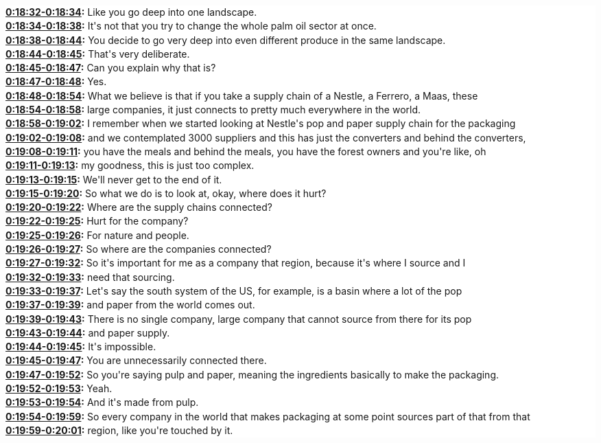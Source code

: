 **[0:18:32-0:18:34](https://investinginregenerativeagriculture.com/2020/06/23/bastien-sachet#t=0:18:32):**  Like you go deep into one landscape.  
**[0:18:34-0:18:38](https://investinginregenerativeagriculture.com/2020/06/23/bastien-sachet#t=0:18:34):**  It's not that you try to change the whole palm oil sector at once.  
**[0:18:38-0:18:44](https://investinginregenerativeagriculture.com/2020/06/23/bastien-sachet#t=0:18:38):**  You decide to go very deep into even different produce in the same landscape.  
**[0:18:44-0:18:45](https://investinginregenerativeagriculture.com/2020/06/23/bastien-sachet#t=0:18:44):**  That's very deliberate.  
**[0:18:45-0:18:47](https://investinginregenerativeagriculture.com/2020/06/23/bastien-sachet#t=0:18:45):**  Can you explain why that is?  
**[0:18:47-0:18:48](https://investinginregenerativeagriculture.com/2020/06/23/bastien-sachet#t=0:18:47):**  Yes.  
**[0:18:48-0:18:54](https://investinginregenerativeagriculture.com/2020/06/23/bastien-sachet#t=0:18:48):**  What we believe is that if you take a supply chain of a Nestle, a Ferrero, a Maas, these  
**[0:18:54-0:18:58](https://investinginregenerativeagriculture.com/2020/06/23/bastien-sachet#t=0:18:54):**  large companies, it just connects to pretty much everywhere in the world.  
**[0:18:58-0:19:02](https://investinginregenerativeagriculture.com/2020/06/23/bastien-sachet#t=0:18:58):**  I remember when we started looking at Nestle's pop and paper supply chain for the packaging  
**[0:19:02-0:19:08](https://investinginregenerativeagriculture.com/2020/06/23/bastien-sachet#t=0:19:02):**  and we contemplated 3000 suppliers and this has just the converters and behind the converters,  
**[0:19:08-0:19:11](https://investinginregenerativeagriculture.com/2020/06/23/bastien-sachet#t=0:19:08):**  you have the meals and behind the meals, you have the forest owners and you're like, oh  
**[0:19:11-0:19:13](https://investinginregenerativeagriculture.com/2020/06/23/bastien-sachet#t=0:19:11):**  my goodness, this is just too complex.  
**[0:19:13-0:19:15](https://investinginregenerativeagriculture.com/2020/06/23/bastien-sachet#t=0:19:13):**  We'll never get to the end of it.  
**[0:19:15-0:19:20](https://investinginregenerativeagriculture.com/2020/06/23/bastien-sachet#t=0:19:15):**  So what we do is to look at, okay, where does it hurt?  
**[0:19:20-0:19:22](https://investinginregenerativeagriculture.com/2020/06/23/bastien-sachet#t=0:19:20):**  Where are the supply chains connected?  
**[0:19:22-0:19:25](https://investinginregenerativeagriculture.com/2020/06/23/bastien-sachet#t=0:19:22):**  Hurt for the company?  
**[0:19:25-0:19:26](https://investinginregenerativeagriculture.com/2020/06/23/bastien-sachet#t=0:19:25):**  For nature and people.  
**[0:19:26-0:19:27](https://investinginregenerativeagriculture.com/2020/06/23/bastien-sachet#t=0:19:26):**  So where are the companies connected?  
**[0:19:27-0:19:32](https://investinginregenerativeagriculture.com/2020/06/23/bastien-sachet#t=0:19:27):**  So it's important for me as a company that region, because it's where I source and I  
**[0:19:32-0:19:33](https://investinginregenerativeagriculture.com/2020/06/23/bastien-sachet#t=0:19:32):**  need that sourcing.  
**[0:19:33-0:19:37](https://investinginregenerativeagriculture.com/2020/06/23/bastien-sachet#t=0:19:33):**  Let's say the south system of the US, for example, is a basin where a lot of the pop  
**[0:19:37-0:19:39](https://investinginregenerativeagriculture.com/2020/06/23/bastien-sachet#t=0:19:37):**  and paper from the world comes out.  
**[0:19:39-0:19:43](https://investinginregenerativeagriculture.com/2020/06/23/bastien-sachet#t=0:19:39):**  There is no single company, large company that cannot source from there for its pop  
**[0:19:43-0:19:44](https://investinginregenerativeagriculture.com/2020/06/23/bastien-sachet#t=0:19:43):**  and paper supply.  
**[0:19:44-0:19:45](https://investinginregenerativeagriculture.com/2020/06/23/bastien-sachet#t=0:19:44):**  It's impossible.  
**[0:19:45-0:19:47](https://investinginregenerativeagriculture.com/2020/06/23/bastien-sachet#t=0:19:45):**  You are unnecessarily connected there.  
**[0:19:47-0:19:52](https://investinginregenerativeagriculture.com/2020/06/23/bastien-sachet#t=0:19:47):**  So you're saying pulp and paper, meaning the ingredients basically to make the packaging.  
**[0:19:52-0:19:53](https://investinginregenerativeagriculture.com/2020/06/23/bastien-sachet#t=0:19:52):**  Yeah.  
**[0:19:53-0:19:54](https://investinginregenerativeagriculture.com/2020/06/23/bastien-sachet#t=0:19:53):**  And it's made from pulp.  
**[0:19:54-0:19:59](https://investinginregenerativeagriculture.com/2020/06/23/bastien-sachet#t=0:19:54):**  So every company in the world that makes packaging at some point sources part of that from that  
**[0:19:59-0:20:01](https://investinginregenerativeagriculture.com/2020/06/23/bastien-sachet#t=0:19:59):**  region, like you're touched by it.  